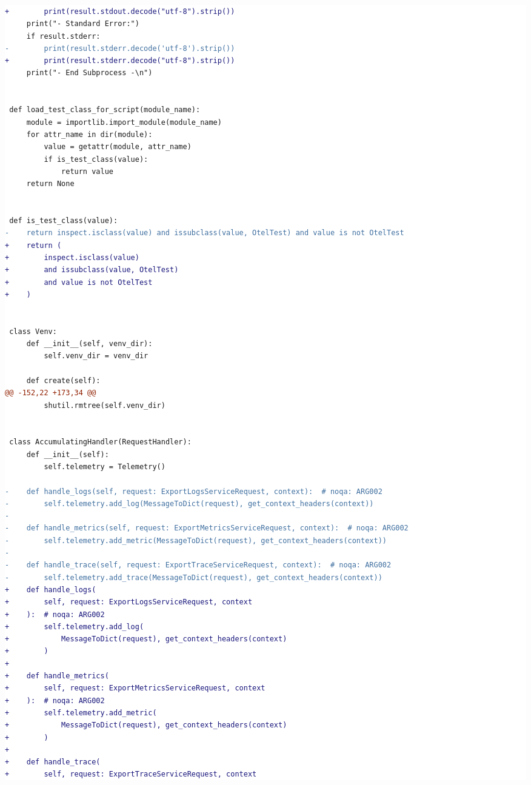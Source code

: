 ```diff
+        print(result.stdout.decode("utf-8").strip())
     print("- Standard Error:")
     if result.stderr:
-        print(result.stderr.decode('utf-8').strip())
+        print(result.stderr.decode("utf-8").strip())
     print("- End Subprocess -\n")
 
 
 def load_test_class_for_script(module_name):
     module = importlib.import_module(module_name)
     for attr_name in dir(module):
         value = getattr(module, attr_name)
         if is_test_class(value):
             return value
     return None
 
 
 def is_test_class(value):
-    return inspect.isclass(value) and issubclass(value, OtelTest) and value is not OtelTest
+    return (
+        inspect.isclass(value)
+        and issubclass(value, OtelTest)
+        and value is not OtelTest
+    )
 
 
 class Venv:
     def __init__(self, venv_dir):
         self.venv_dir = venv_dir
 
     def create(self):
@@ -152,22 +173,34 @@
         shutil.rmtree(self.venv_dir)
 
 
 class AccumulatingHandler(RequestHandler):
     def __init__(self):
         self.telemetry = Telemetry()
 
-    def handle_logs(self, request: ExportLogsServiceRequest, context):  # noqa: ARG002
-        self.telemetry.add_log(MessageToDict(request), get_context_headers(context))
-
-    def handle_metrics(self, request: ExportMetricsServiceRequest, context):  # noqa: ARG002
-        self.telemetry.add_metric(MessageToDict(request), get_context_headers(context))
-
-    def handle_trace(self, request: ExportTraceServiceRequest, context):  # noqa: ARG002
-        self.telemetry.add_trace(MessageToDict(request), get_context_headers(context))
+    def handle_logs(
+        self, request: ExportLogsServiceRequest, context
+    ):  # noqa: ARG002
+        self.telemetry.add_log(
+            MessageToDict(request), get_context_headers(context)
+        )
+
+    def handle_metrics(
+        self, request: ExportMetricsServiceRequest, context
+    ):  # noqa: ARG002
+        self.telemetry.add_metric(
+            MessageToDict(request), get_context_headers(context)
+        )
+
+    def handle_trace(
+        self, request: ExportTraceServiceRequest, context
```
